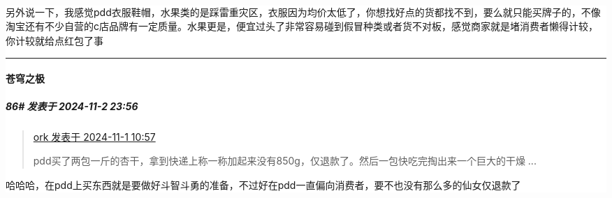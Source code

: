 另外说一下，我感觉pdd衣服鞋帽，水果类的是踩雷重灾区，衣服因为均价太低了，你想找好点的货都找不到，要么就只能买牌子的，不像淘宝还有不少自营的c店品牌有一定质量。水果更是，便宜过头了非常容易碰到假冒种类或者货不对板，感觉商家就是堵消费者懒得计较，你计较就给点红包了事


*****

####  苍穹之极  
##### 86#       发表于 2024-11-2 23:56

<blockquote><a href="httphttps://bbs.saraba1st.com/2b/forum.php?mod=redirect&amp;goto=findpost&amp;pid=66592851&amp;ptid=2205251" target="_blank">ork 发表于 2024-11-1 10:57</a>

pdd买了两包一斤的杏干，拿到快递上称一称加起来没有850g，仅退款了。然后一包快吃完掏出来一个巨大的干燥 ...</blockquote>
哈哈哈，在pdd上买东西就是要做好斗智斗勇的准备，不过好在pdd一直偏向消费者，要不也没有那么多的仙女仅退款了

